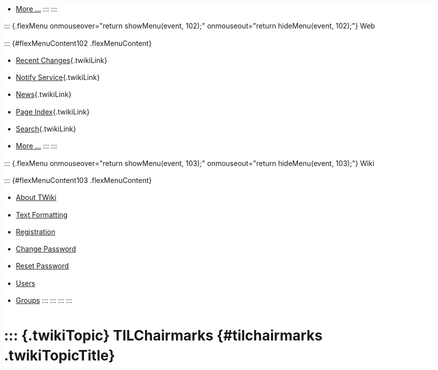 -   [More
    \...](http://www.program-transformation.org/oops/Sts/TILChairmarks?template=oopsmore&param1=1.26&param2=1.26)
:::
:::

::: {.flexMenu onmouseover="return showMenu(event, 102);" onmouseout="return hideMenu(event, 102);"}
Web

::: {#flexMenuContent102 .flexMenuContent}
-   [Recent Changes](WebChanges){.twikiLink}
-   [Notify Service](WebNotify){.twikiLink}
-   [News](WebNews){.twikiLink}



-   [Page Index](WebIndex){.twikiLink}
-   [Search](WebSearch){.twikiLink}



-   [More
    \...](http://www.program-transformation.org/oops/Sts/TILChairmarks?template=oopsmore&param1=1.26&param2=1.26)
:::
:::

::: {.flexMenu onmouseover="return showMenu(event, 103);" onmouseout="return hideMenu(event, 103);"}
Wiki

::: {#flexMenuContent103 .flexMenuContent}
-   [About
    TWiki](http://www.program-transformation.org/view/TWiki/WebHome)
-   [Text
    Formatting](http://www.program-transformation.org/view/TWiki/TextFormattingRules)



-   [Registration](http://www.program-transformation.org/view/TWiki/TWikiRegistration)
-   [Change
    Password](http://www.program-transformation.org/view/TWiki/ChangePassword)
-   [Reset
    Password](http://www.program-transformation.org/view/TWiki/ResetPassword)



-   [Users](http://www.program-transformation.org/view/Main/TWikiUsers)
-   [Groups](http://www.program-transformation.org/view/Main/TWikiGroups)
:::
:::
:::
:::

::: {.twikiTopic}
TILChairmarks {#tilchairmarks .twikiTopicTitle}
=============
